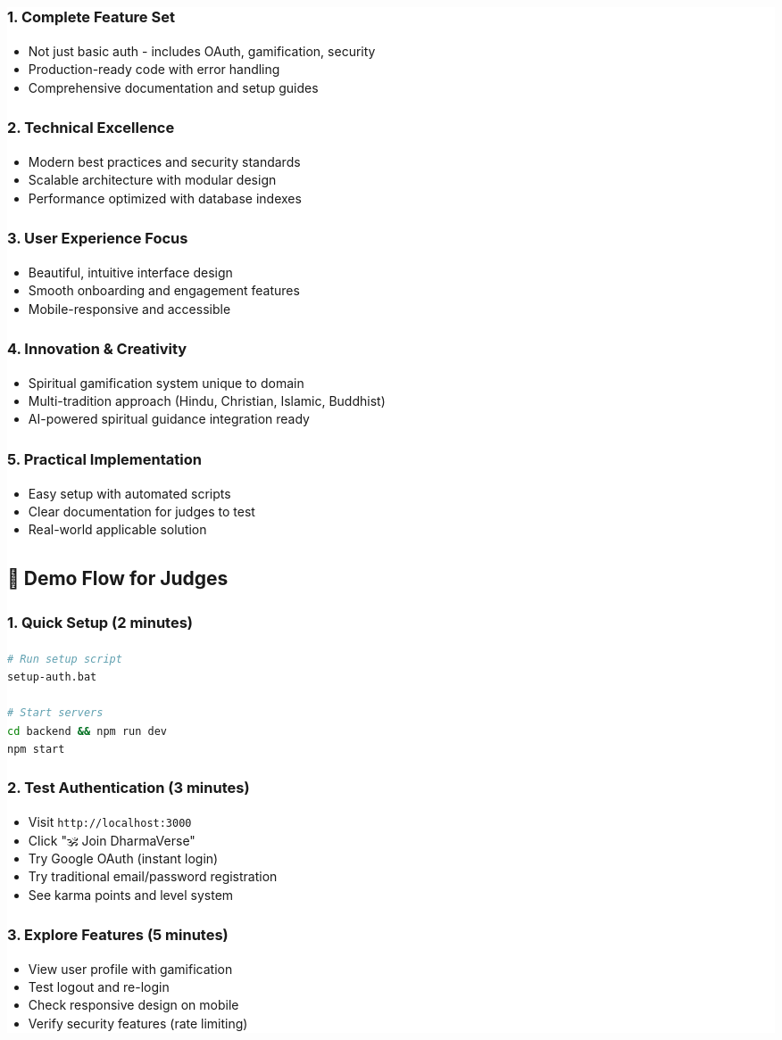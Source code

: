 ### 1. **Complete Feature Set**
- Not just basic auth - includes OAuth, gamification, security
- Production-ready code with error handling
- Comprehensive documentation and setup guides

### 2. **Technical Excellence**
- Modern best practices and security standards
- Scalable architecture with modular design
- Performance optimized with database indexes

### 3. **User Experience Focus**
- Beautiful, intuitive interface design
- Smooth onboarding and engagement features
- Mobile-responsive and accessible

### 4. **Innovation & Creativity**
- Spiritual gamification system unique to domain
- Multi-tradition approach (Hindu, Christian, Islamic, Buddhist)
- AI-powered spiritual guidance integration ready

### 5. **Practical Implementation**
- Easy setup with automated scripts
- Clear documentation for judges to test
- Real-world applicable solution

## 🎯 Demo Flow for Judges

### 1. **Quick Setup** (2 minutes)
```bash
# Run setup script
setup-auth.bat

# Start servers
cd backend && npm run dev
npm start
```

### 2. **Test Authentication** (3 minutes)
- Visit `http://localhost:3000`
- Click "🕉️ Join DharmaVerse" 
- Try Google OAuth (instant login)
- Try traditional email/password registration
- See karma points and level system

### 3. **Explore Features** (5 minutes)
- View user profile with gamification
- Test logout and re-login
- Check responsive design on mobile
- Verify security features (rate limiting)

